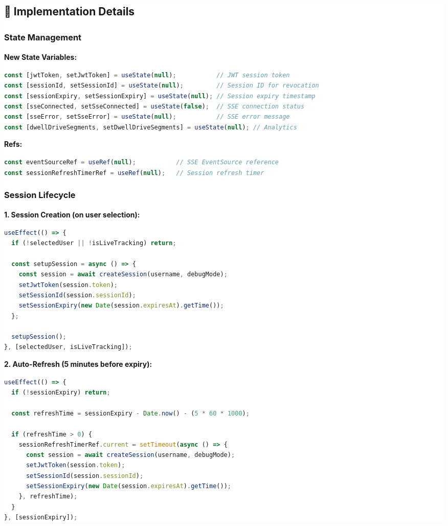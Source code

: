 
## 🔧 Implementation Details

### State Management

**New State Variables:**
```javascript
const [jwtToken, setJwtToken] = useState(null);           // JWT session token
const [sessionId, setSessionId] = useState(null);         // Session ID for revocation
const [sessionExpiry, setSessionExpiry] = useState(null); // Session expiry timestamp
const [sseConnected, setSseConnected] = useState(false);  // SSE connection status
const [sseError, setSseError] = useState(null);           // SSE error message
const [dwellDriveSegments, setDwellDriveSegments] = useState(null); // Analytics
```

**Refs:**
```javascript
const eventSourceRef = useRef(null);           // SSE EventSource reference
const sessionRefreshTimerRef = useRef(null);   // Session refresh timer
```

### Session Lifecycle

**1. Session Creation (on user selection):**
```javascript
useEffect(() => {
  if (!selectedUser || !isLiveTracking) return;
  
  const setupSession = async () => {
    const session = await createSession(username, debugMode);
    setJwtToken(session.token);
    setSessionId(session.sessionId);
    setSessionExpiry(new Date(session.expiresAt).getTime());
  };
  
  setupSession();
}, [selectedUser, isLiveTracking]);
```

**2. Auto-Refresh (5 minutes before expiry):**
```javascript
useEffect(() => {
  if (!sessionExpiry) return;
  
  const refreshTime = sessionExpiry - Date.now() - (5 * 60 * 1000);
  
  if (refreshTime > 0) {
    sessionRefreshTimerRef.current = setTimeout(async () => {
      const session = await createSession(username, debugMode);
      setJwtToken(session.token);
      setSessionId(session.sessionId);
      setSessionExpiry(new Date(session.expiresAt).getTime());
    }, refreshTime);
  }
}, [sessionExpiry]);
```
